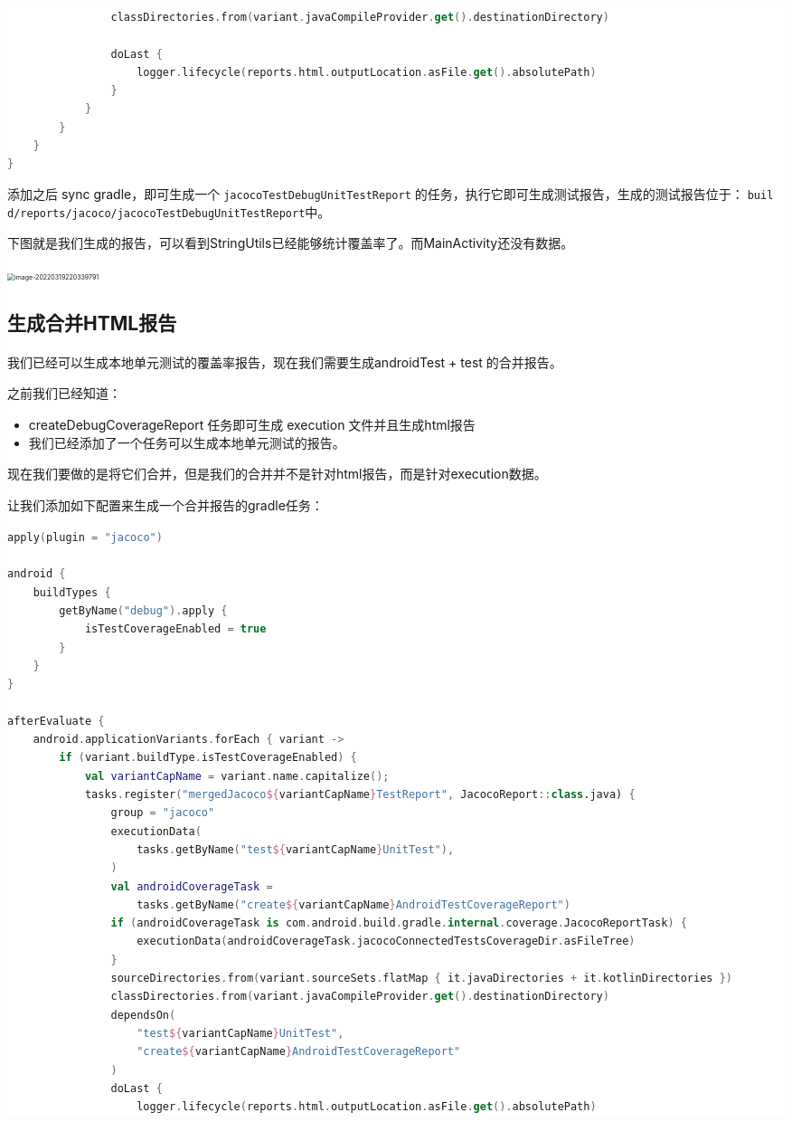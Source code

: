 ```kotlin
                classDirectories.from(variant.javaCompileProvider.get().destinationDirectory)

                doLast {
                    logger.lifecycle(reports.html.outputLocation.asFile.get().absolutePath)
                }
            }
        }
    }
}
```

添加之后 sync gradle，即可生成一个 `jacocoTestDebugUnitTestReport` 的任务，执行它即可生成测试报告，生成的测试报告位于： `build/reports/jacoco/jacocoTestDebugUnitTestReport`中。

下图就是我们生成的报告，可以看到StringUtils已经能够统计覆盖率了。而MainActivity还没有数据。

<img src="https://gitee.com/hanlyjiang/image-repo/raw/master/image/202203192203816.png" alt="image-20220319220339791" style="zoom:50%;" />

## 生成合并HTML报告

我们已经可以生成本地单元测试的覆盖率报告，现在我们需要生成androidTest + test 的合并报告。

之前我们已经知道：

- createDebugCoverageReport 任务即可生成 execution 文件并且生成html报告
- 我们已经添加了一个任务可以生成本地单元测试的报告。

现在我们要做的是将它们合并，但是我们的合并并不是针对html报告，而是针对execution数据。

让我们添加如下配置来生成一个合并报告的gradle任务：

```kotlin
apply(plugin = "jacoco")

android {
    buildTypes {
        getByName("debug").apply {
            isTestCoverageEnabled = true
        }
    }
}

afterEvaluate {
    android.applicationVariants.forEach { variant ->
        if (variant.buildType.isTestCoverageEnabled) {
            val variantCapName = variant.name.capitalize();
            tasks.register("mergedJacoco${variantCapName}TestReport", JacocoReport::class.java) {
                group = "jacoco"
                executionData(
                    tasks.getByName("test${variantCapName}UnitTest"),
                )
                val androidCoverageTask =
                    tasks.getByName("create${variantCapName}AndroidTestCoverageReport")
                if (androidCoverageTask is com.android.build.gradle.internal.coverage.JacocoReportTask) {
                    executionData(androidCoverageTask.jacocoConnectedTestsCoverageDir.asFileTree)
                }
                sourceDirectories.from(variant.sourceSets.flatMap { it.javaDirectories + it.kotlinDirectories })
                classDirectories.from(variant.javaCompileProvider.get().destinationDirectory)
                dependsOn(
                    "test${variantCapName}UnitTest",
                    "create${variantCapName}AndroidTestCoverageReport"
                )
                doLast {
                    logger.lifecycle(reports.html.outputLocation.asFile.get().absolutePath)
```
